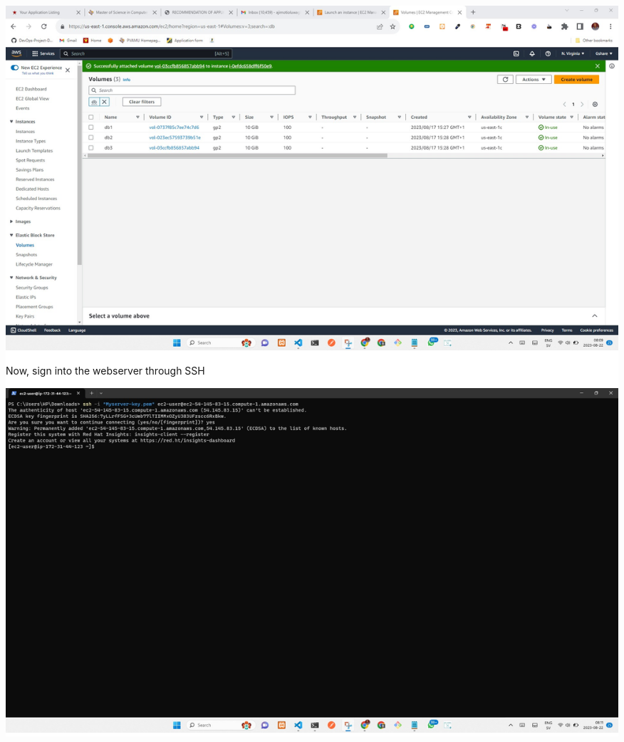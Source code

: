 ![logical volume management in linux](images/db-2.jpg)

Now, sign into the webserver through SSH 

![logical volume management in linux](images/db-3.jpg)
